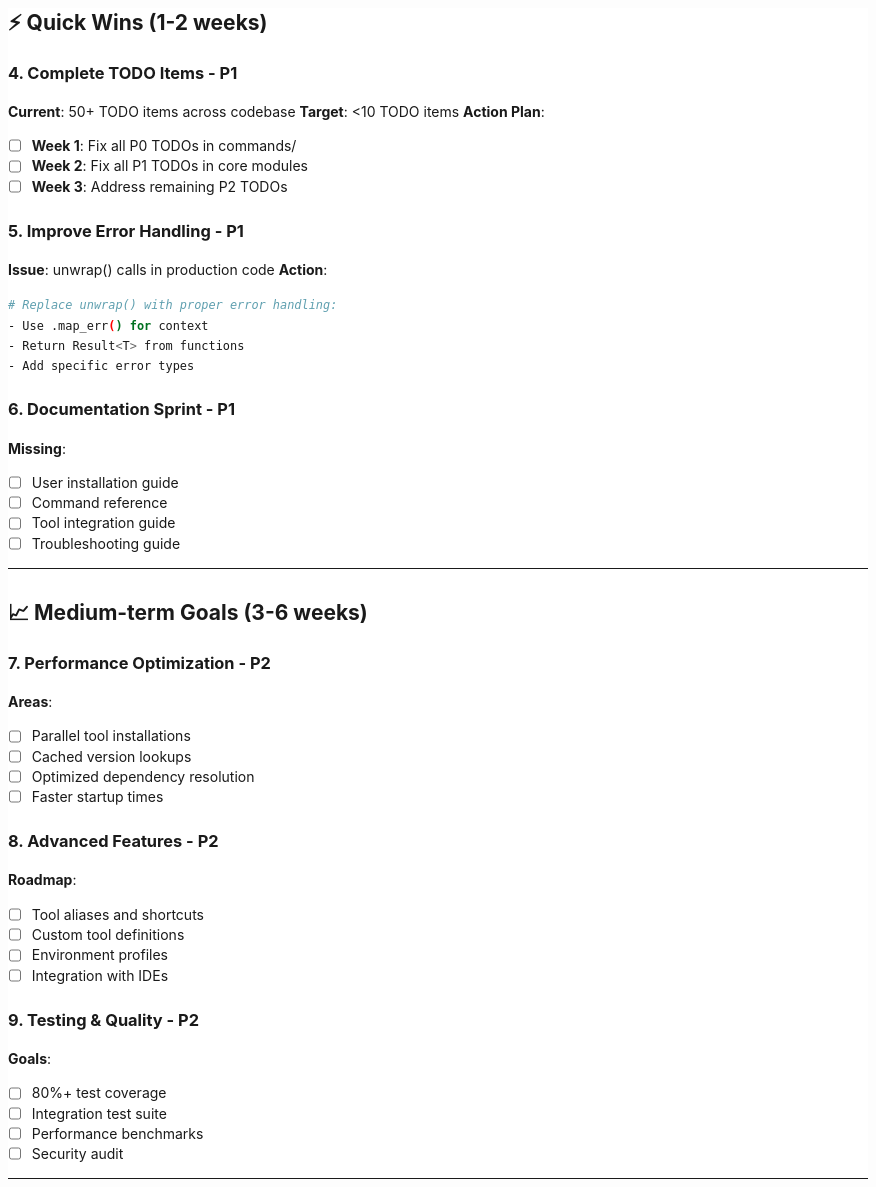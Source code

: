 ## ⚡ Quick Wins (1-2 weeks)

### 4. **Complete TODO Items** - P1
**Current**: 50+ TODO items across codebase
**Target**: <10 TODO items
**Action Plan**:
- [ ] **Week 1**: Fix all P0 TODOs in commands/
- [ ] **Week 2**: Fix all P1 TODOs in core modules
- [ ] **Week 3**: Address remaining P2 TODOs

### 5. **Improve Error Handling** - P1
**Issue**: unwrap() calls in production code
**Action**:
```bash
# Replace unwrap() with proper error handling:
- Use .map_err() for context
- Return Result<T> from functions
- Add specific error types
```

### 6. **Documentation Sprint** - P1
**Missing**:
- [ ] User installation guide
- [ ] Command reference
- [ ] Tool integration guide
- [ ] Troubleshooting guide

---

## 📈 Medium-term Goals (3-6 weeks)

### 7. **Performance Optimization** - P2
**Areas**:
- [ ] Parallel tool installations
- [ ] Cached version lookups
- [ ] Optimized dependency resolution
- [ ] Faster startup times

### 8. **Advanced Features** - P2
**Roadmap**:
- [ ] Tool aliases and shortcuts
- [ ] Custom tool definitions
- [ ] Environment profiles
- [ ] Integration with IDEs

### 9. **Testing & Quality** - P2
**Goals**:
- [ ] 80%+ test coverage
- [ ] Integration test suite
- [ ] Performance benchmarks
- [ ] Security audit

---